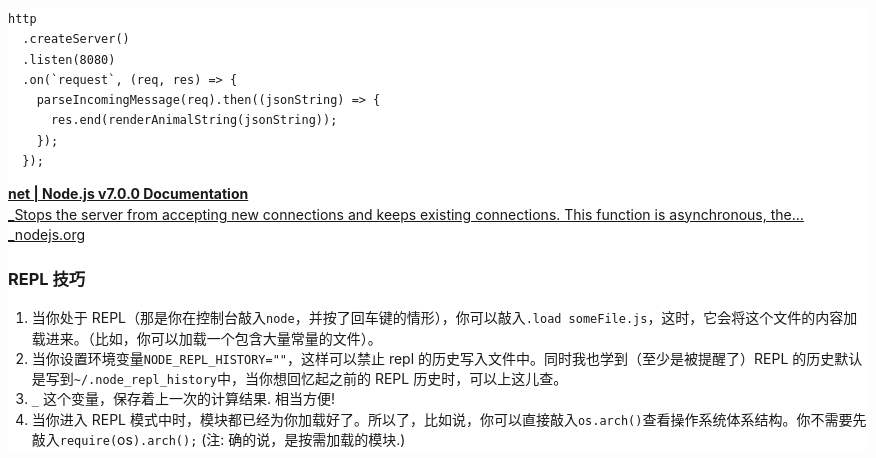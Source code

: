     http
      .createServer()
      .listen(8080)
      .on(`request`, (req, res) => {
        parseIncomingMessage(req).then((jsonString) => {
          res.end(renderAnimalString(jsonString));
        });
      });

[**net | Node.js v7.0.0 Documentation**  
_Stops the server from accepting new connections and keeps existing connections. This function is asynchronous, the…_nodejs.org](https://nodejs.org/api/net.html "https://nodejs.org/api/net.html")

### REPL 技巧

1.  当你处于 REPL（那是你在控制台敲入`node`，并按了回车键的情形），你可以敲入`.load someFile.js`，这时，它会将这个文件的内容加载进来。（比如，你可以加载一个包含大量常量的文件）。
2.  当你设置环境变量`NODE_REPL_HISTORY=""`，这样可以禁止 repl 的历史写入文件中。同时我也学到（至少是被提醒了）REPL 的历史默认是写到`~/.node_repl_history`中，当你想回忆起之前的 REPL 历史时，可以上这儿查。
3.  `_` 这个变量，保存着上一次的计算结果. 相当方便!
4.  当你进入 REPL 模式中时，模块都已经为你加载好了。所以了，比如说，你可以直接敲入`os.arch()`查看操作系统体系结构。你不需要先敲入`require(`os`).arch();` (注: 确的说，是按需加载的模块.)
